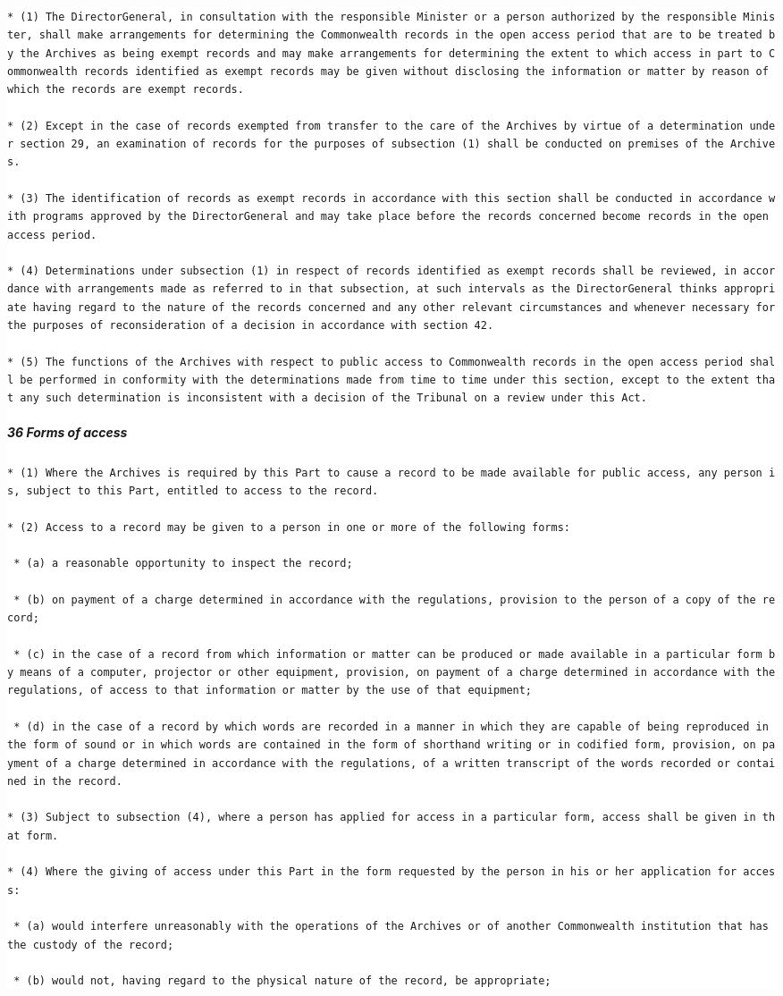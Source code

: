     * (1) The DirectorGeneral, in consultation with the responsible Minister or a person authorized by the responsible Minister, shall make arrangements for determining the Commonwealth records in the open access period that are to be treated by the Archives as being exempt records and may make arrangements for determining the extent to which access in part to Commonwealth records identified as exempt records may be given without disclosing the information or matter by reason of which the records are exempt records.

    * (2) Except in the case of records exempted from transfer to the care of the Archives by virtue of a determination under section 29, an examination of records for the purposes of subsection (1) shall be conducted on premises of the Archives.

    * (3) The identification of records as exempt records in accordance with this section shall be conducted in accordance with programs approved by the DirectorGeneral and may take place before the records concerned become records in the open access period.

    * (4) Determinations under subsection (1) in respect of records identified as exempt records shall be reviewed, in accordance with arrangements made as referred to in that subsection, at such intervals as the DirectorGeneral thinks appropriate having regard to the nature of the records concerned and any other relevant circumstances and whenever necessary for the purposes of reconsideration of a decision in accordance with section 42.

    * (5) The functions of the Archives with respect to public access to Commonwealth records in the open access period shall be performed in conformity with the determinations made from time to time under this section, except to the extent that any such determination is inconsistent with a decision of the Tribunal on a review under this Act.

##### 36  Forms of access

    * (1) Where the Archives is required by this Part to cause a record to be made available for public access, any person is, subject to this Part, entitled to access to the record.

    * (2) Access to a record may be given to a person in one or more of the following forms:

     * (a) a reasonable opportunity to inspect the record;

     * (b) on payment of a charge determined in accordance with the regulations, provision to the person of a copy of the record;

     * (c) in the case of a record from which information or matter can be produced or made available in a particular form by means of a computer, projector or other equipment, provision, on payment of a charge determined in accordance with the regulations, of access to that information or matter by the use of that equipment;

     * (d) in the case of a record by which words are recorded in a manner in which they are capable of being reproduced in the form of sound or in which words are contained in the form of shorthand writing or in codified form, provision, on payment of a charge determined in accordance with the regulations, of a written transcript of the words recorded or contained in the record.

    * (3) Subject to subsection (4), where a person has applied for access in a particular form, access shall be given in that form.

    * (4) Where the giving of access under this Part in the form requested by the person in his or her application for access:

     * (a) would interfere unreasonably with the operations of the Archives or of another Commonwealth institution that has the custody of the record;

     * (b) would not, having regard to the physical nature of the record, be appropriate;
